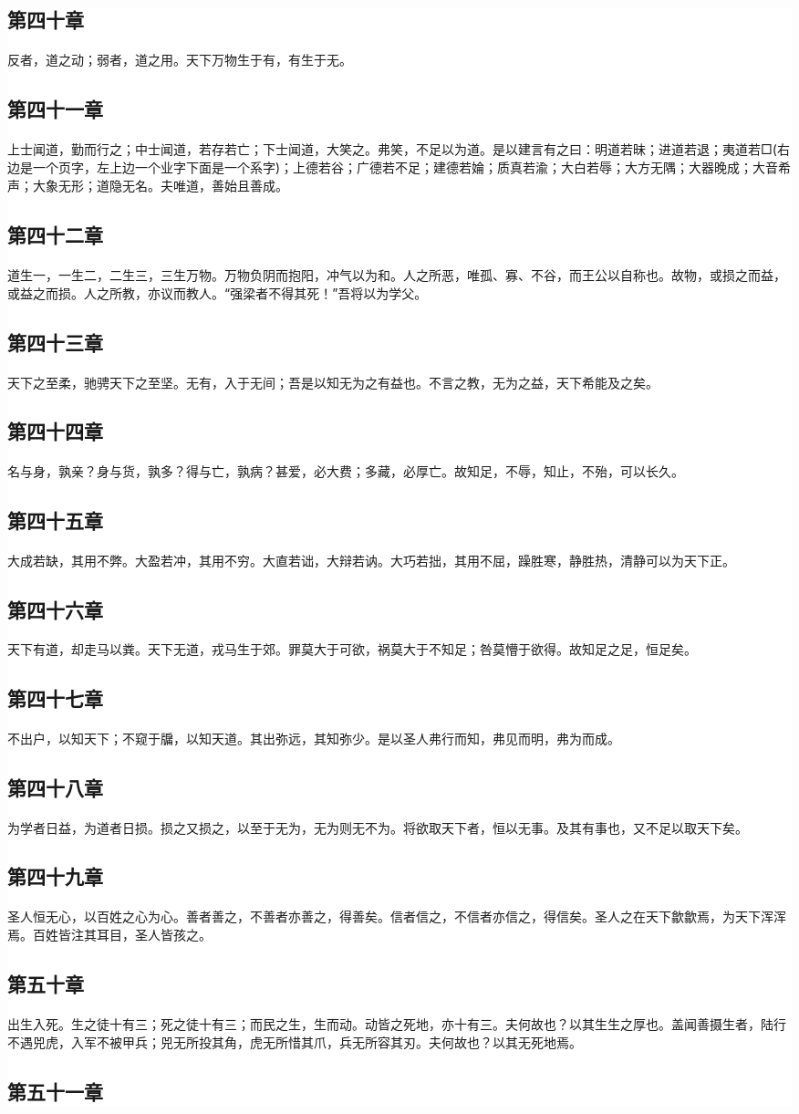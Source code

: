 ## 第四十章

反者，道之动；弱者，道之用。天下万物生于有，有生于无。

## 第四十一章

上士闻道，勤而行之；中士闻道，若存若亡；下士闻道，大笑之。弗笑，不足以为道。是以建言有之曰：明道若昧；进道若退；夷道若□(右边是一个页字，左上边一个业字下面是一个系字)；上德若谷；广德若不足；建德若婨；质真若渝；大白若辱；大方无隅；大器晚成；大音希声；大象无形；道隐无名。夫唯道，善始且善成。

## 第四十二章

道生一，一生二，二生三，三生万物。万物负阴而抱阳，冲气以为和。人之所恶，唯孤、寡、不谷，而王公以自称也。故物，或损之而益，或益之而损。人之所教，亦议而教人。“强梁者不得其死！”吾将以为学父。

## 第四十三章

天下之至柔，驰骋天下之至坚。无有，入于无间；吾是以知无为之有益也。不言之教，无为之益，天下希能及之矣。

## 第四十四章

名与身，孰亲？身与货，孰多？得与亡，孰病？甚爱，必大费；多藏，必厚亡。故知足，不辱，知止，不殆，可以长久。

## 第四十五章

大成若缺，其用不弊。大盈若冲，其用不穷。大直若诎，大辩若讷。大巧若拙，其用不屈，躁胜寒，静胜热，清静可以为天下正。

## 第四十六章

天下有道，却走马以粪。天下无道，戎马生于郊。罪莫大于可欲，祸莫大于不知足；咎莫懵于欲得。故知足之足，恒足矣。

## 第四十七章

不出户，以知天下；不窥于牖，以知天道。其出弥远，其知弥少。是以圣人弗行而知，弗见而明，弗为而成。

## 第四十八章

为学者日益，为道者日损。损之又损之，以至于无为，无为则无不为。将欲取天下者，恒以无事。及其有事也，又不足以取天下矣。

## 第四十九章

圣人恒无心，以百姓之心为心。善者善之，不善者亦善之，得善矣。信者信之，不信者亦信之，得信矣。圣人之在天下歙歙焉，为天下浑浑焉。百姓皆注其耳目，圣人皆孩之。

## 第五十章

出生入死。生之徒十有三；死之徒十有三；而民之生，生而动。动皆之死地，亦十有三。夫何故也？以其生生之厚也。盖闻善摄生者，陆行不遇兕虎，入军不被甲兵；兕无所投其角，虎无所惜其爪，兵无所容其刃。夫何故也？以其无死地焉。

## 第五十一章
